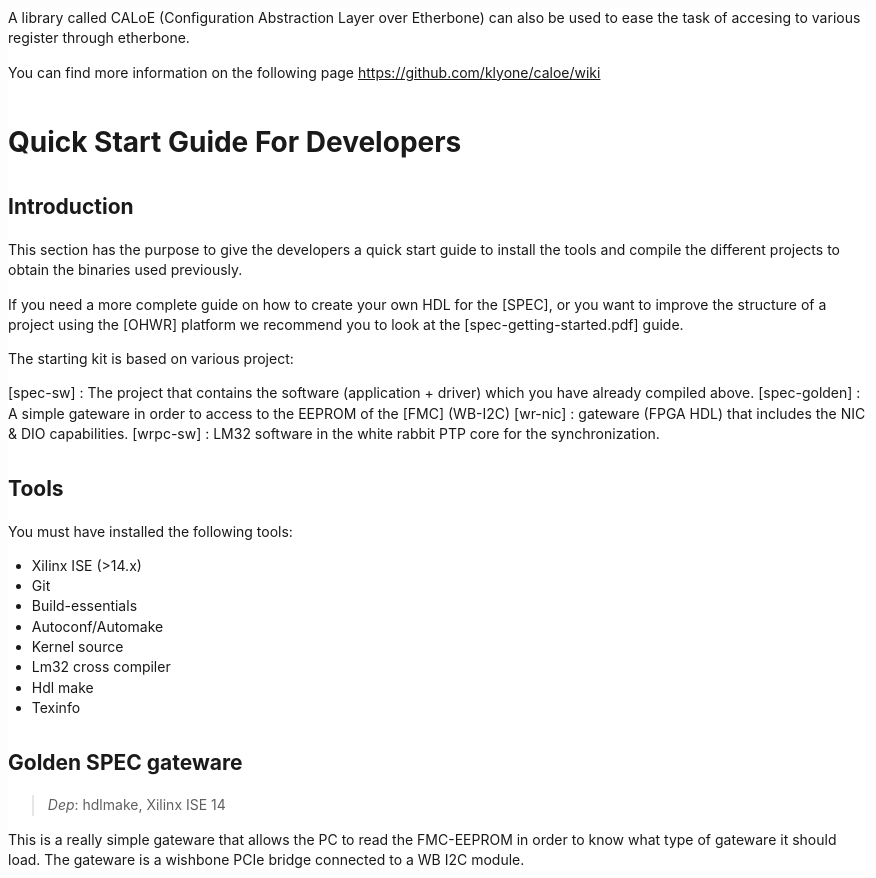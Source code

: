 

A library called CALoE (Conﬁguration Abstraction Layer over Etherbone)
can also be used to ease the task of accesing to various register through
etherbone.

You can find more information on the following page
<https://github.com/klyone/caloe/wiki>


Quick Start Guide For Developers
=================================


Introduction
--------------


This section has the purpose to give the developers a quick start guide to install
the tools and compile the different projects to obtain the binaries used previously.

If you need a more complete guide on how to create your own HDL for the [SPEC],
or you want to improve the structure of a project using the [OHWR] platform we recommend you
to look at the [spec-getting-started.pdf] guide.

The starting kit is based on various project:

[spec-sw]
:	The project that contains the software (application + driver) which you have already compiled above.
[spec-golden]
:	A simple gateware in order to access to the EEPROM of the [FMC] (WB-I2C)
[wr-nic]
:	gateware (FPGA HDL) that includes the NIC & DIO capabilities.
[wrpc-sw]
:	LM32 software in the white rabbit PTP core for the synchronization.


Tools
----------------

You must have installed the following tools:

* Xilinx ISE (>14.x)
* Git
* Build-essentials
* Autoconf/Automake
* Kernel source
* Lm32 cross compiler
* Hdl make
* Texinfo



Golden SPEC gateware
---------------------

> *Dep*: hdlmake, Xilinx ISE 14

This is a really simple gateware that allows the PC to read the FMC-EEPROM in
order to know what type of gateware it should load.
The gateware is a wishbone PCIe bridge connected to a WB I2C module.


[^standardssk]: Only with the standard version of starting kit.
[^debian]: This sample command is for debian's like distributions.
[^commitgit]: You should only use our package or proper release (tagged commit).
[^fmc-bus]: More information about the [FMC]-bus can be found within [fmc-bus.pdf] in the `doc/` folder.
[^lm32inc]: In future version, the program file for the LM32 will be included into the gateware.
[^version]: The HDL binaries (gateware) came from other project, you can find in
[^errmodprobe]: We have found a problem in some distribution with `modprobe` command.
[^sudomc]: On Ubuntu LTS, you need sudo permission to access to a
[^sfpdetectbug]: If you obtain an error such as **Could not match to DB** you
[^sudo]: As the application use `ioctl` you should call with root privilege by using sudo.
[^dionum]: The connector on the [FMC-DIO] panel are enumerated from #1 to #5 and correspond to the channel 0 to 4 on the `wr-dio-cmd`.
[^8ns]: The DIO core work at a frequency of 125Mhz, therefore the minimum difference between two timestamped events is of 8ns.
[^fake100hz]: If you lack a wave form generator, you can make an output pulse with
[^10ns]: The 10 nanoseconds jitter is due to our waveform generators used in the experiments.
[^3cables]: To do this you need to connect from the waveform generator to the input with a LEMO cable that is not provided.
[^aroundval]: These values are given on an indicative basis because they depend on the source and
[^specmem]: If you are still connected through the PCIe you can also use the tools
[WRS]: http://www.sevensols.com/en/products/wr-switch.html
[WRSSK]: http://www.sevensols.com/en/products/wr-starting-kit.html
[SPEC+FMCDIO]: http://www.sevensols.com/en/products/wr-starting-kit.html
[SPEC]: www.sevensols.com/en/products/spec.html
[FMC]: http://www.ohwr.org/projects/fmc-projects
[FMC-DIO]: http://www.sevensols.com/en/products/fmc-dio.html
[FMCDIO]: http://www.sevensols.com/en/products/fmc-dio.html
[FMC fine-delay]: http://www.sevensols.com/en/products/fmc-del.html
[OHWR]: http://www.ohwr.org/projects/white-rabbit
[wr-switch-guide.pdf]: http://www.ohwr.org/attachments/download/2263/wr-switch-sw-v3.3-20130725_userguide.pdf
[wr-nic]: http://www.ohwr.org/projects/wr-nic/
[wr-starting-kit]: http://www.ohwr.org/projects/wr-starting-kit/
[spec-sw]: http://www.ohwr.org/projects/spec-sw/
[wrpc-sw]: http://www.ohwr.org/projects/wrpc-sw/
[spec-golden]: http://www.ohwr.org/projects/spec/repository/show/trunk/hdl/golden
[spec-2-spec]: http://www.ohwr.org/projects/wr-cores/wiki/spec-to-spec
[wr-nic.pdf]: http://www.sevensols.com/dl/wr-nic/latest_stable.pdf
[fmc-bus.pdf]: http://www.ohwr.org/attachments/download/2685/fmc-bus-2014-02-release.pdf
[wr_external_reference.pdf]: http://www.ohwr.org/attachments/1647/wr_external_reference.pdf
[wrpc.pdf]: http://www.ohwr.org/attachments/2559/wrpc-v2.1.pdf
[wrpc-v2.1.pdf]: http://www.ohwr.org/attachments/2559/wrpc-v2.1.pdf
[Seven Solutions]: http://www.sevensols.com